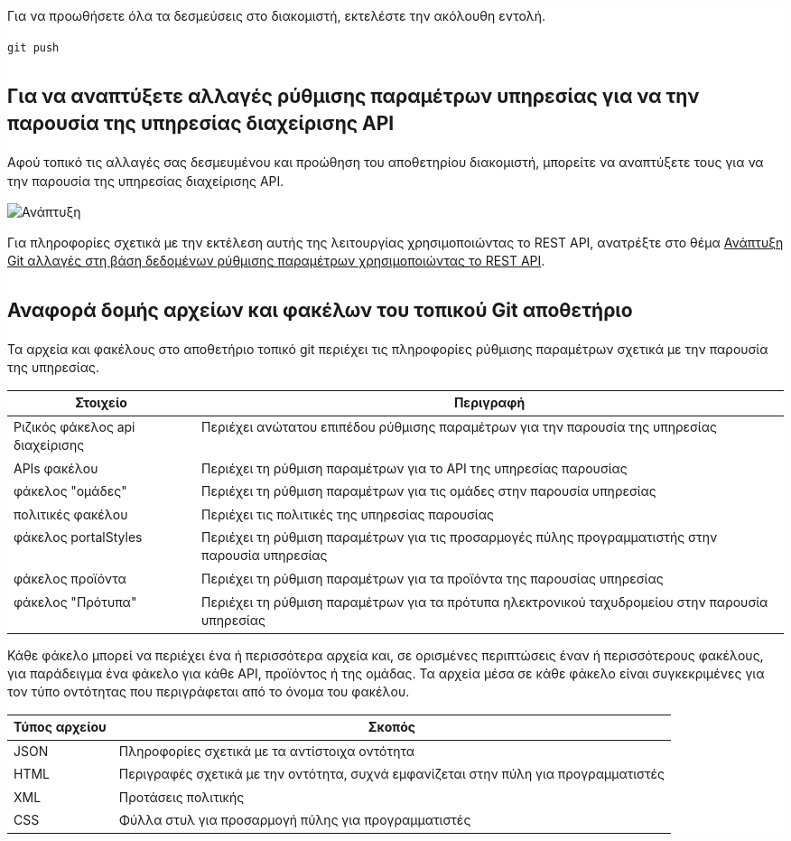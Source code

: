 Για να προωθήσετε όλα τα δεσμεύσεις στο διακομιστή, εκτελέστε την ακόλουθη εντολή.

    git push

## <a name="to-deploy-any-service-configuration-changes-to-the-api-management-service-instance"></a>Για να αναπτύξετε αλλαγές ρύθμισης παραμέτρων υπηρεσίας για να την παρουσία της υπηρεσίας διαχείρισης API

Αφού τοπικό τις αλλαγές σας δεσμευμένου και προώθηση του αποθετηρίου διακομιστή, μπορείτε να αναπτύξετε τους για να την παρουσία της υπηρεσίας διαχείρισης API.

![Ανάπτυξη][api-management-configuration-deploy]

Για πληροφορίες σχετικά με την εκτέλεση αυτής της λειτουργίας χρησιμοποιώντας το REST API, ανατρέξτε στο θέμα [Ανάπτυξη Git αλλαγές στη βάση δεδομένων ρύθμισης παραμέτρων χρησιμοποιώντας το REST API](https://msdn.microsoft.com/library/dn781420.aspx#DeployChanges).

## <a name="file-and-folder-structure-reference-of-local-git-repository"></a>Αναφορά δομής αρχείων και φακέλων του τοπικού Git αποθετήριο

Τα αρχεία και φακέλους στο αποθετήριο τοπικό git περιέχει τις πληροφορίες ρύθμισης παραμέτρων σχετικά με την παρουσία της υπηρεσίας.

| Στοιχείο                       | Περιγραφή                                                                                |
|-------------------------   |--------------------------------------------------------------------------------------------|
| Ριζικός φάκελος api διαχείρισης | Περιέχει ανώτατου επιπέδου ρύθμισης παραμέτρων για την παρουσία της υπηρεσίας                                  |
| APIs φακέλου                | Περιέχει τη ρύθμιση παραμέτρων για το API της υπηρεσίας παρουσίας                            |
| φάκελος "ομάδες"              | Περιέχει τη ρύθμιση παραμέτρων για τις ομάδες στην παρουσία υπηρεσίας                          |
| πολιτικές φακέλου            | Περιέχει τις πολιτικές της υπηρεσίας παρουσίας                                              |
| φάκελος portalStyles        | Περιέχει τη ρύθμιση παραμέτρων για τις προσαρμογές πύλης προγραμματιστής στην παρουσία υπηρεσίας |
| φάκελος προϊόντα            | Περιέχει τη ρύθμιση παραμέτρων για τα προϊόντα της παρουσίας υπηρεσίας                        |
| φάκελος "Πρότυπα"           | Περιέχει τη ρύθμιση παραμέτρων για τα πρότυπα ηλεκτρονικού ταχυδρομείου στην παρουσία υπηρεσίας                 |

Κάθε φάκελο μπορεί να περιέχει ένα ή περισσότερα αρχεία και, σε ορισμένες περιπτώσεις έναν ή περισσότερους φακέλους, για παράδειγμα ένα φάκελο για κάθε API, προϊόντος ή της ομάδας. Τα αρχεία μέσα σε κάθε φάκελο είναι συγκεκριμένες για τον τύπο οντότητας που περιγράφεται από το όνομα του φακέλου.

| Τύπος αρχείου | Σκοπός                                                                |
|-----------|------------------------------------------------------------------------|
| JSON      | Πληροφορίες σχετικά με τα αντίστοιχα οντότητα                  |
| HTML      | Περιγραφές σχετικά με την οντότητα, συχνά εμφανίζεται στην πύλη για προγραμματιστές |
| XML       | Προτάσεις πολιτικής                                                      |
| CSS       | Φύλλα στυλ για προσαρμογή πύλης για προγραμματιστές                        |


[api-management-enable-git]: ./media/api-management-configuration-repository-git/api-management-enable-git.png
[api-management-git-enabled]: ./media/api-management-configuration-repository-git/api-management-git-enabled.png
[api-management-save-configuration]: ./media/api-management-configuration-repository-git/api-management-save-configuration.png
[api-management-save-configuration-confirm]: ./media/api-management-configuration-repository-git/api-management-save-configuration-confirm.png
[api-management-configuration-status]: ./media/api-management-configuration-repository-git/api-management-configuration-status.png
[api-management-configuration-git-clone]: ./media/api-management-configuration-repository-git/api-management-configuration-git-clone.png
[api-management-generate-password]: ./media/api-management-configuration-repository-git/api-management-generate-password.png
[api-management-password]: ./media/api-management-configuration-repository-git/api-management-password.png
[api-management-git-configure]: ./media/api-management-configuration-repository-git/api-management-git-configure.png
[api-management-configuration-deploy]: ./media/api-management-configuration-repository-git/api-management-configuration-deploy.png
[api-management-identity-settings]: ./media/api-management-configuration-repository-git/api-management-identity-settings.png
[api-management-delegation-settings]: ./media/api-management-configuration-repository-git/api-management-delegation-settings.png
[api-management-git-icon-enable]: ./media/api-management-configuration-repository-git/api-management-git-icon-enable.png